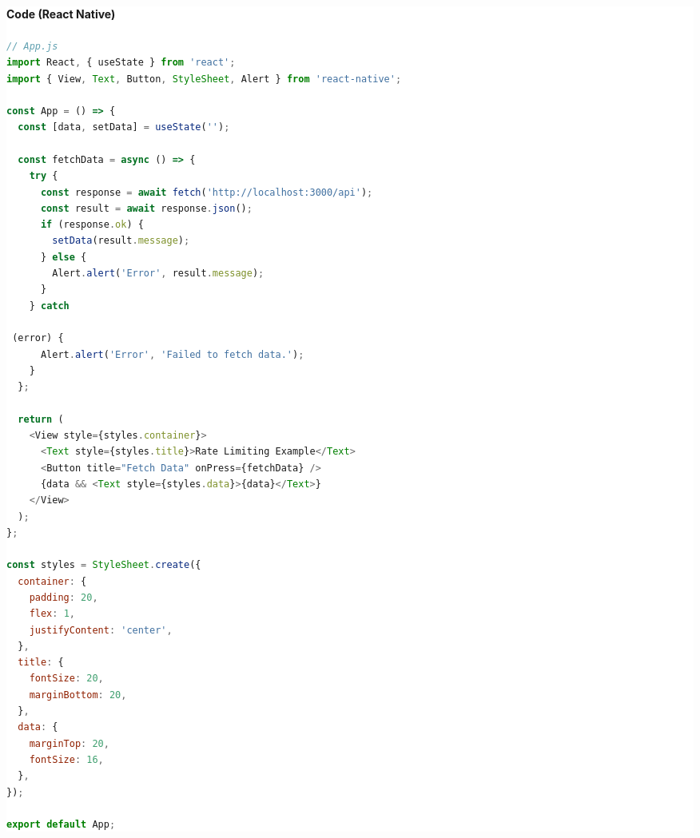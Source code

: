 #### Code (React Native)
```javascript
// App.js
import React, { useState } from 'react';
import { View, Text, Button, StyleSheet, Alert } from 'react-native';

const App = () => {
  const [data, setData] = useState('');

  const fetchData = async () => {
    try {
      const response = await fetch('http://localhost:3000/api');
      const result = await response.json();
      if (response.ok) {
        setData(result.message);
      } else {
        Alert.alert('Error', result.message);
      }
    } catch

 (error) {
      Alert.alert('Error', 'Failed to fetch data.');
    }
  };

  return (
    <View style={styles.container}>
      <Text style={styles.title}>Rate Limiting Example</Text>
      <Button title="Fetch Data" onPress={fetchData} />
      {data && <Text style={styles.data}>{data}</Text>}
    </View>
  );
};

const styles = StyleSheet.create({
  container: {
    padding: 20,
    flex: 1,
    justifyContent: 'center',
  },
  title: {
    fontSize: 20,
    marginBottom: 20,
  },
  data: {
    marginTop: 20,
    fontSize: 16,
  },
});

export default App;
```

